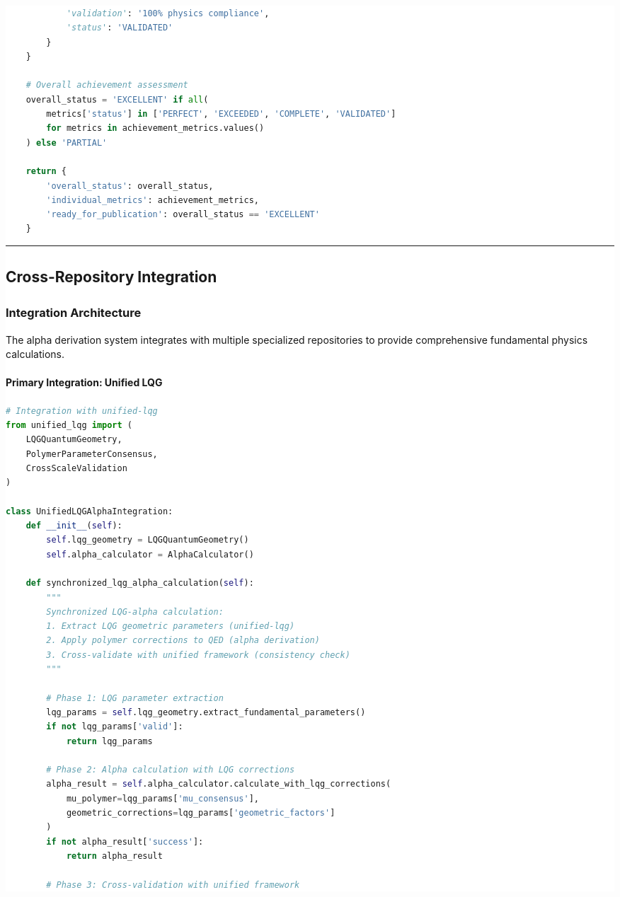```python
            'validation': '100% physics compliance',
            'status': 'VALIDATED'
        }
    }
    
    # Overall achievement assessment
    overall_status = 'EXCELLENT' if all(
        metrics['status'] in ['PERFECT', 'EXCEEDED', 'COMPLETE', 'VALIDATED']
        for metrics in achievement_metrics.values()
    ) else 'PARTIAL'
    
    return {
        'overall_status': overall_status,
        'individual_metrics': achievement_metrics,
        'ready_for_publication': overall_status == 'EXCELLENT'
    }
```

---

## Cross-Repository Integration

### Integration Architecture

The alpha derivation system integrates with multiple specialized repositories to provide comprehensive fundamental physics calculations.

#### Primary Integration: Unified LQG
```python
# Integration with unified-lqg
from unified_lqg import (
    LQGQuantumGeometry, 
    PolymerParameterConsensus,
    CrossScaleValidation
)

class UnifiedLQGAlphaIntegration:
    def __init__(self):
        self.lqg_geometry = LQGQuantumGeometry()
        self.alpha_calculator = AlphaCalculator()
        
    def synchronized_lqg_alpha_calculation(self):
        """
        Synchronized LQG-alpha calculation:
        1. Extract LQG geometric parameters (unified-lqg)
        2. Apply polymer corrections to QED (alpha derivation)
        3. Cross-validate with unified framework (consistency check)
        """
        
        # Phase 1: LQG parameter extraction
        lqg_params = self.lqg_geometry.extract_fundamental_parameters()
        if not lqg_params['valid']:
            return lqg_params
        
        # Phase 2: Alpha calculation with LQG corrections
        alpha_result = self.alpha_calculator.calculate_with_lqg_corrections(
            mu_polymer=lqg_params['mu_consensus'],
            geometric_corrections=lqg_params['geometric_factors']
        )
        if not alpha_result['success']:
            return alpha_result
        
        # Phase 3: Cross-validation with unified framework
```